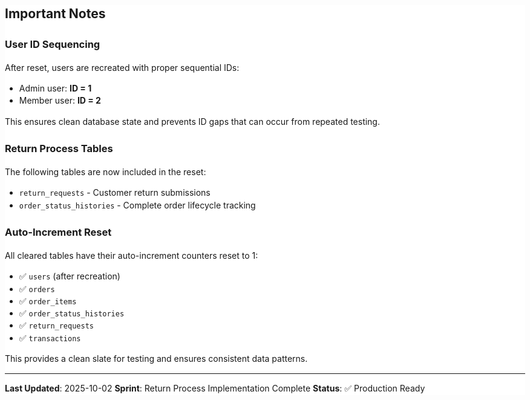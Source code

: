 
## Important Notes

### User ID Sequencing
After reset, users are recreated with proper sequential IDs:
- Admin user: **ID = 1**
- Member user: **ID = 2**

This ensures clean database state and prevents ID gaps that can occur from repeated testing.

### Return Process Tables
The following tables are now included in the reset:
- `return_requests` - Customer return submissions
- `order_status_histories` - Complete order lifecycle tracking

### Auto-Increment Reset
All cleared tables have their auto-increment counters reset to 1:
- ✅ `users` (after recreation)
- ✅ `orders`
- ✅ `order_items`
- ✅ `order_status_histories`
- ✅ `return_requests`
- ✅ `transactions`

This provides a clean slate for testing and ensures consistent data patterns.

---

**Last Updated**: 2025-10-02
**Sprint**: Return Process Implementation Complete
**Status**: ✅ Production Ready